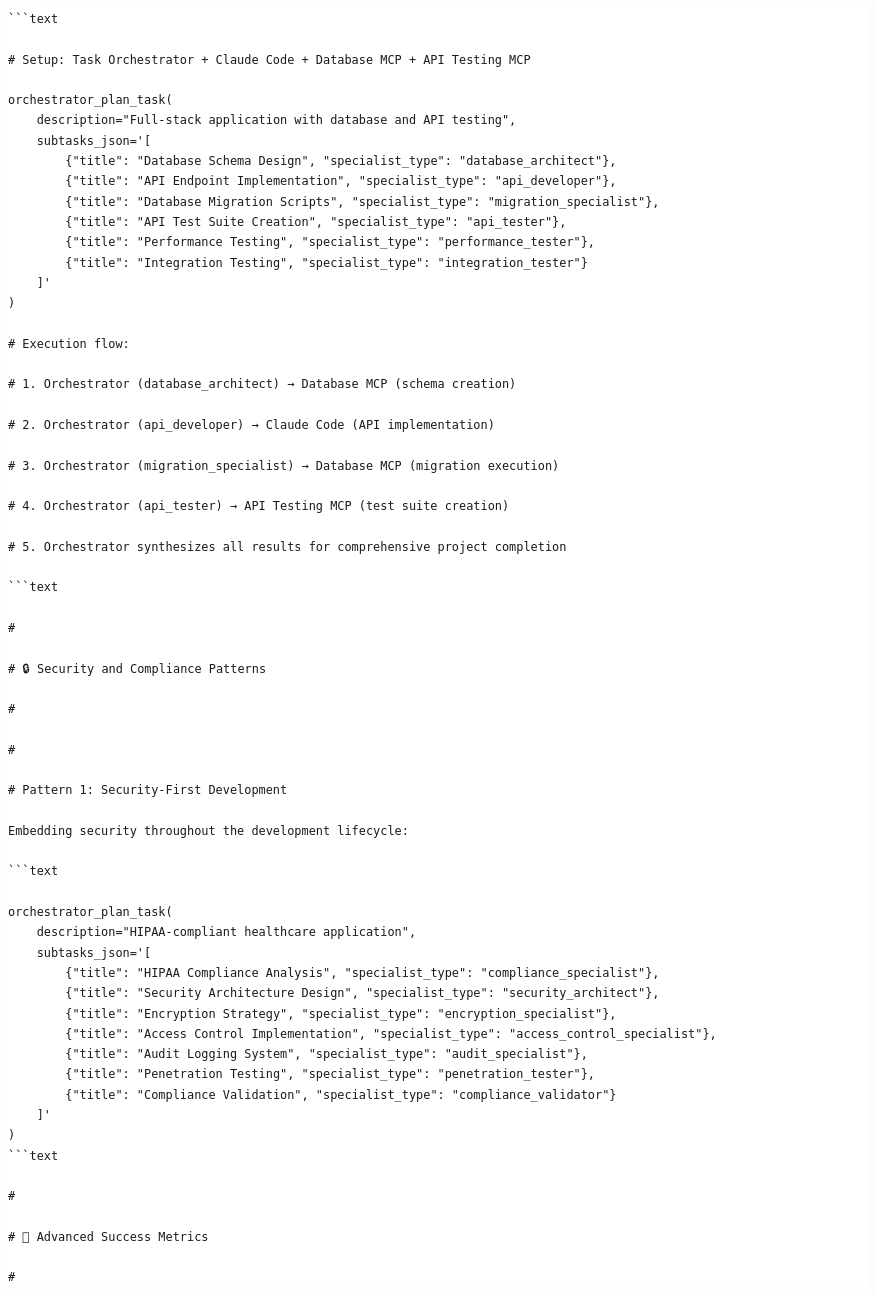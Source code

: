 ```text
```text

# Setup: Task Orchestrator + Claude Code + Database MCP + API Testing MCP

orchestrator_plan_task(
    description="Full-stack application with database and API testing",
    subtasks_json='[
        {"title": "Database Schema Design", "specialist_type": "database_architect"},
        {"title": "API Endpoint Implementation", "specialist_type": "api_developer"},
        {"title": "Database Migration Scripts", "specialist_type": "migration_specialist"},
        {"title": "API Test Suite Creation", "specialist_type": "api_tester"},
        {"title": "Performance Testing", "specialist_type": "performance_tester"},
        {"title": "Integration Testing", "specialist_type": "integration_tester"}
    ]'
)

# Execution flow:

# 1. Orchestrator (database_architect) → Database MCP (schema creation)

# 2. Orchestrator (api_developer) → Claude Code (API implementation)  

# 3. Orchestrator (migration_specialist) → Database MCP (migration execution)

# 4. Orchestrator (api_tester) → API Testing MCP (test suite creation)

# 5. Orchestrator synthesizes all results for comprehensive project completion

```text

#

# 🔒 Security and Compliance Patterns

#

#

# Pattern 1: Security-First Development

Embedding security throughout the development lifecycle:

```text

orchestrator_plan_task(
    description="HIPAA-compliant healthcare application",
    subtasks_json='[
        {"title": "HIPAA Compliance Analysis", "specialist_type": "compliance_specialist"},
        {"title": "Security Architecture Design", "specialist_type": "security_architect"},
        {"title": "Encryption Strategy", "specialist_type": "encryption_specialist"},
        {"title": "Access Control Implementation", "specialist_type": "access_control_specialist"},
        {"title": "Audit Logging System", "specialist_type": "audit_specialist"},
        {"title": "Penetration Testing", "specialist_type": "penetration_tester"},
        {"title": "Compliance Validation", "specialist_type": "compliance_validator"}
    ]'
)
```text

#

# 🎯 Advanced Success Metrics

#

```